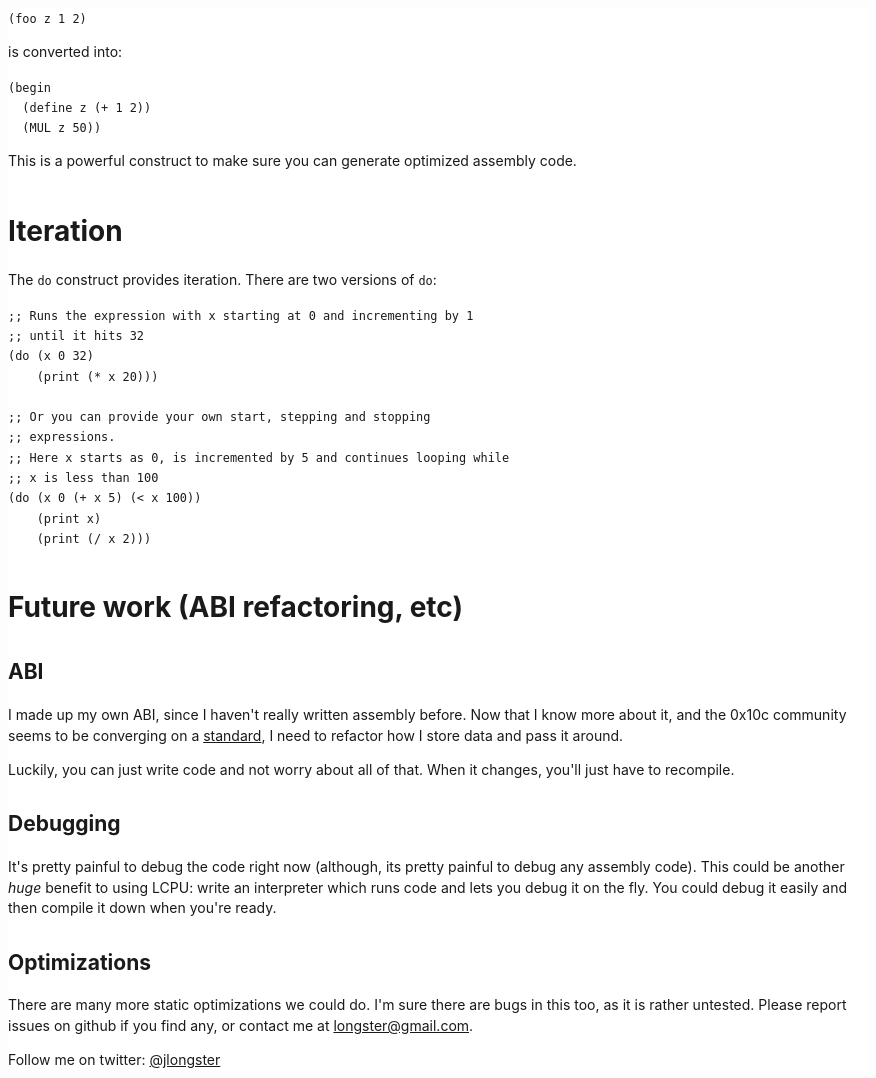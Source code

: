     (foo z 1 2)

is converted into:

    (begin
      (define z (+ 1 2))
      (MUL z 50))

This is a powerful construct to make sure you can generate optimized assembly code.

# Iteration

The `do` construct provides iteration. There are two versions of `do`:

    ;; Runs the expression with x starting at 0 and incrementing by 1
    ;; until it hits 32
    (do (x 0 32)
        (print (* x 20)))

    ;; Or you can provide your own start, stepping and stopping
    ;; expressions.
    ;; Here x starts as 0, is incremented by 5 and continues looping while
    ;; x is less than 100
    (do (x 0 (+ x 5) (< x 100))
        (print x)
        (print (/ x 2)))


# Future work (ABI refactoring, etc)

## ABI

I made up my own ABI, since I haven't really written assembly before. Now that I know more about it, and the 0x10c community seems to be converging on a [standard](https://github.com/0x10cStandardsCommittee/0x10c-Standards/tree/master/ABI), I need to refactor how I store data and pass it around.

Luckily, you can just write code and not worry about all of that. When it changes, you'll just have to recompile.

## Debugging

It's pretty painful to debug the code right now (although, its pretty painful to debug any assembly code). This could be another *huge* benefit to using LCPU: write an interpreter which runs code and lets you debug it on the fly. You could debug it easily and then compile it down when you're ready.

## Optimizations

There are many more static optimizations we could do. I'm sure there are bugs in this too, as it is rather untested. Please report issues on github if you find any, or contact me at longster@gmail.com.

Follow me on twitter: [@jlongster](http://twitter.com/jlongster)

